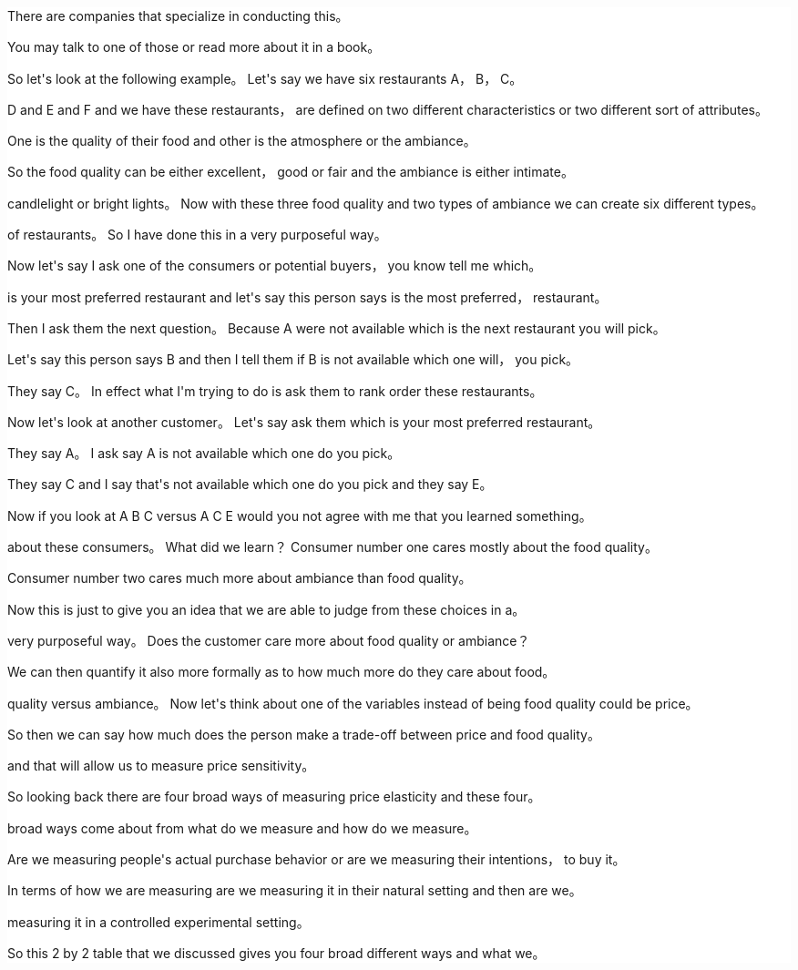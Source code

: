 There are companies that specialize in conducting this。

You may talk to one of those or read more about it in a book。

So let's look at the following example。 Let's say we have six restaurants A， B， C。

D and E and F and we have these restaurants， are defined on two different characteristics or two different sort of attributes。

One is the quality of their food and other is the atmosphere or the ambiance。

So the food quality can be either excellent， good or fair and the ambiance is either intimate。

candlelight or bright lights。 Now with these three food quality and two types of ambiance we can create six different types。

of restaurants。 So I have done this in a very purposeful way。

Now let's say I ask one of the consumers or potential buyers， you know tell me which。

is your most preferred restaurant and let's say this person says is the most preferred， restaurant。

Then I ask them the next question。 Because A were not available which is the next restaurant you will pick。

Let's say this person says B and then I tell them if B is not available which one will， you pick。

They say C。 In effect what I'm trying to do is ask them to rank order these restaurants。

Now let's look at another customer。 Let's say ask them which is your most preferred restaurant。

They say A。 I ask say A is not available which one do you pick。

They say C and I say that's not available which one do you pick and they say E。

Now if you look at A B C versus A C E would you not agree with me that you learned something。

about these consumers。 What did we learn？ Consumer number one cares mostly about the food quality。

Consumer number two cares much more about ambiance than food quality。

Now this is just to give you an idea that we are able to judge from these choices in a。

very purposeful way。 Does the customer care more about food quality or ambiance？

We can then quantify it also more formally as to how much more do they care about food。

quality versus ambiance。 Now let's think about one of the variables instead of being food quality could be price。

So then we can say how much does the person make a trade-off between price and food quality。

and that will allow us to measure price sensitivity。

So looking back there are four broad ways of measuring price elasticity and these four。

broad ways come about from what do we measure and how do we measure。

Are we measuring people's actual purchase behavior or are we measuring their intentions， to buy it。

In terms of how we are measuring are we measuring it in their natural setting and then are we。

measuring it in a controlled experimental setting。

So this 2 by 2 table that we discussed gives you four broad different ways and what we。
